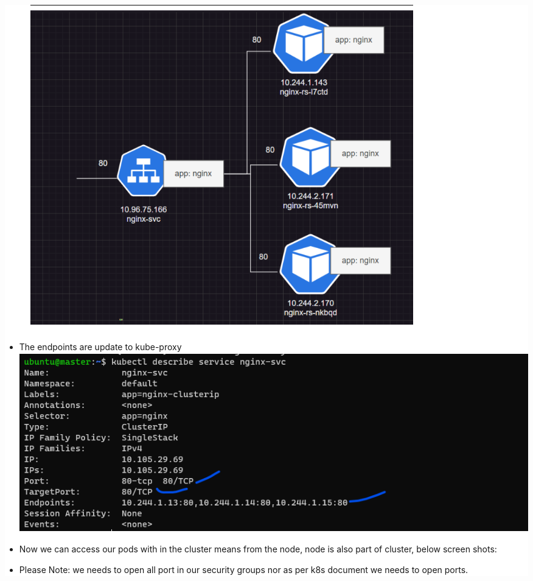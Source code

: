 ![PReview](./Images/k8s67.png)

* The endpoints are update to kube-proxy
![Preview](./Images/k8s65.png)

* Now we can access our pods with in the cluster means from the node, node is also part of cluster, below screen shots:
* Please Note: we needs to open all port in our security groups nor as per k8s document we needs to open ports.
